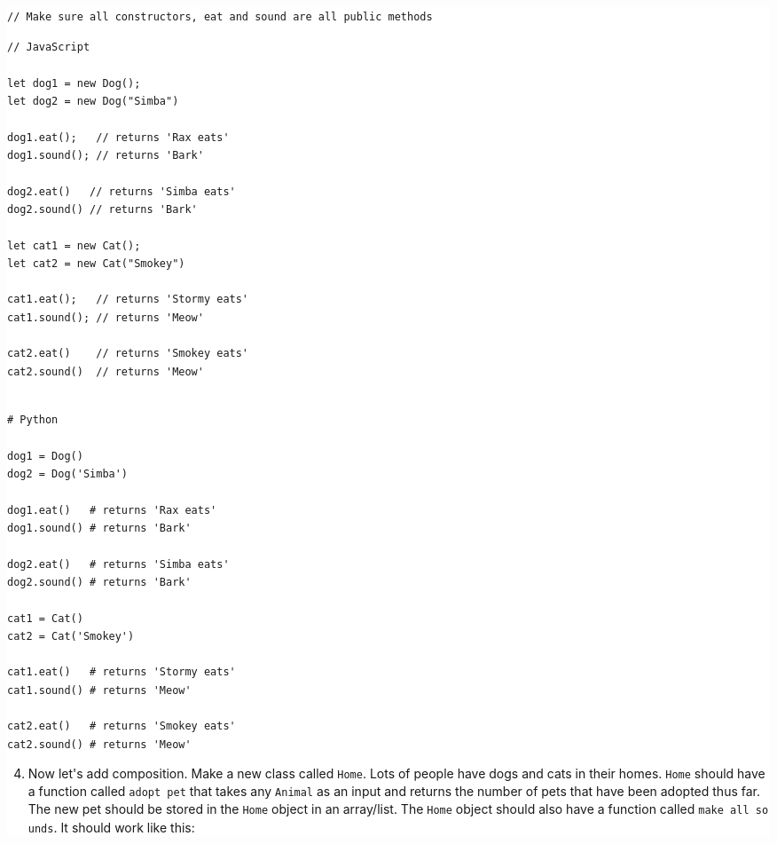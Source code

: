 ```
// Make sure all constructors, eat and sound are all public methods
```

```
// JavaScript

let dog1 = new Dog();
let dog2 = new Dog("Simba")

dog1.eat();   // returns 'Rax eats'
dog1.sound(); // returns 'Bark'

dog2.eat()   // returns 'Simba eats'
dog2.sound() // returns 'Bark'

let cat1 = new Cat();
let cat2 = new Cat("Smokey")

cat1.eat();   // returns 'Stormy eats'
cat1.sound(); // returns 'Meow'

cat2.eat()    // returns 'Smokey eats'
cat2.sound()  // returns 'Meow'

```

```

# Python

dog1 = Dog()
dog2 = Dog('Simba')

dog1.eat()   # returns 'Rax eats'
dog1.sound() # returns 'Bark'

dog2.eat()   # returns 'Simba eats'
dog2.sound() # returns 'Bark'

cat1 = Cat()
cat2 = Cat('Smokey')

cat1.eat()   # returns 'Stormy eats'
cat1.sound() # returns 'Meow'

cat2.eat()   # returns 'Smokey eats'
cat2.sound() # returns 'Meow'

```

4. Now let's add composition. Make a new class called `Home`. Lots of people have dogs and cats in their homes. `Home` should have a function called `adopt pet` that takes any `Animal` as an input and returns the number of pets that have been adopted thus far. The new pet should be stored in the `Home` object in an array/list. The `Home` object should also have a function called `make all sounds`. It should work like this:
